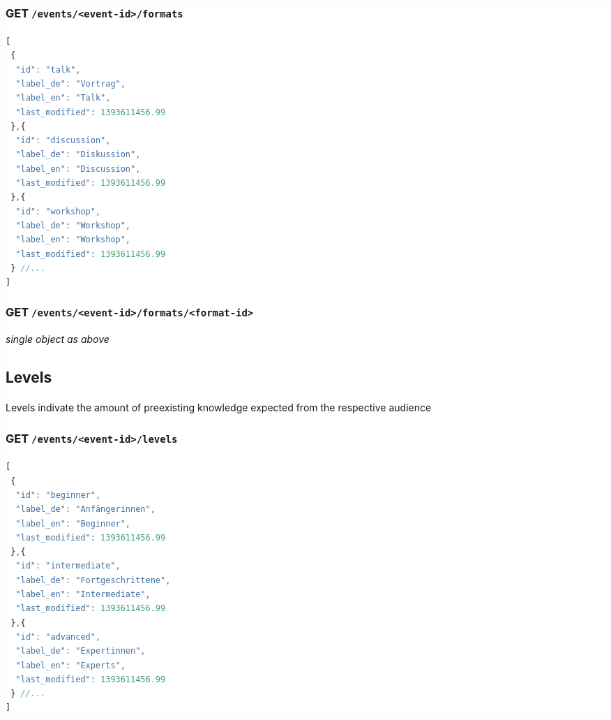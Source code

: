 ### GET `/events/<event-id>/formats`

```` javascript
[
 {
  "id": "talk",
  "label_de": "Vortrag",
  "label_en": "Talk",
  "last_modified": 1393611456.99
 },{
  "id": "discussion",
  "label_de": "Diskussion",
  "label_en": "Discussion",
  "last_modified": 1393611456.99
 },{
  "id": "workshop",
  "label_de": "Workshop",
  "label_en": "Workshop",
  "last_modified": 1393611456.99
 } //...
]
````

### GET `/events/<event-id>/formats/<format-id>`

*single object as above*

## Levels

Levels indivate the amount of preexisting knowledge expected from the respective audience

### GET `/events/<event-id>/levels`

```` javascript
[
 {
  "id": "beginner",
  "label_de": "Anfängerinnen",
  "label_en": "Beginner",
  "last_modified": 1393611456.99
 },{
  "id": "intermediate",
  "label_de": "Fortgeschrittene",
  "label_en": "Intermediate",
  "last_modified": 1393611456.99
 },{
  "id": "advanced",
  "label_de": "Expertinnen",
  "label_en": "Experts",
  "last_modified": 1393611456.99
 } //...
]
````
